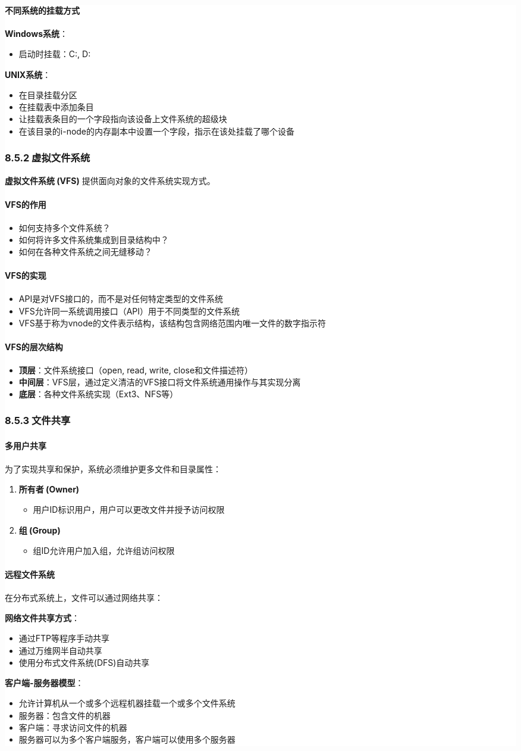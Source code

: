 #### 不同系统的挂载方式

**Windows系统**：
- 启动时挂载：C:, D:

**UNIX系统**：
- 在目录挂载分区
- 在挂载表中添加条目
- 让挂载表条目的一个字段指向该设备上文件系统的超级块
- 在该目录的i-node的内存副本中设置一个字段，指示在该处挂载了哪个设备

### 8.5.2 虚拟文件系统

**虚拟文件系统 (VFS)** 提供面向对象的文件系统实现方式。

#### VFS的作用
- 如何支持多个文件系统？
- 如何将许多文件系统集成到目录结构中？
- 如何在各种文件系统之间无缝移动？

#### VFS的实现
- API是对VFS接口的，而不是对任何特定类型的文件系统
- VFS允许同一系统调用接口（API）用于不同类型的文件系统
- VFS基于称为vnode的文件表示结构，该结构包含网络范围内唯一文件的数字指示符

#### VFS的层次结构
- **顶层**：文件系统接口（open, read, write, close和文件描述符）
- **中间层**：VFS层，通过定义清洁的VFS接口将文件系统通用操作与其实现分离
- **底层**：各种文件系统实现（Ext3、NFS等）

### 8.5.3 文件共享

#### 多用户共享
为了实现共享和保护，系统必须维护更多文件和目录属性：

1. **所有者 (Owner)**
   - 用户ID标识用户，用户可以更改文件并授予访问权限

2. **组 (Group)**
   - 组ID允许用户加入组，允许组访问权限

#### 远程文件系统
在分布式系统上，文件可以通过网络共享：

**网络文件共享方式**：
- 通过FTP等程序手动共享
- 通过万维网半自动共享
- 使用分布式文件系统(DFS)自动共享

**客户端-服务器模型**：
- 允许计算机从一个或多个远程机器挂载一个或多个文件系统
- 服务器：包含文件的机器
- 客户端：寻求访问文件的机器
- 服务器可以为多个客户端服务，客户端可以使用多个服务器

